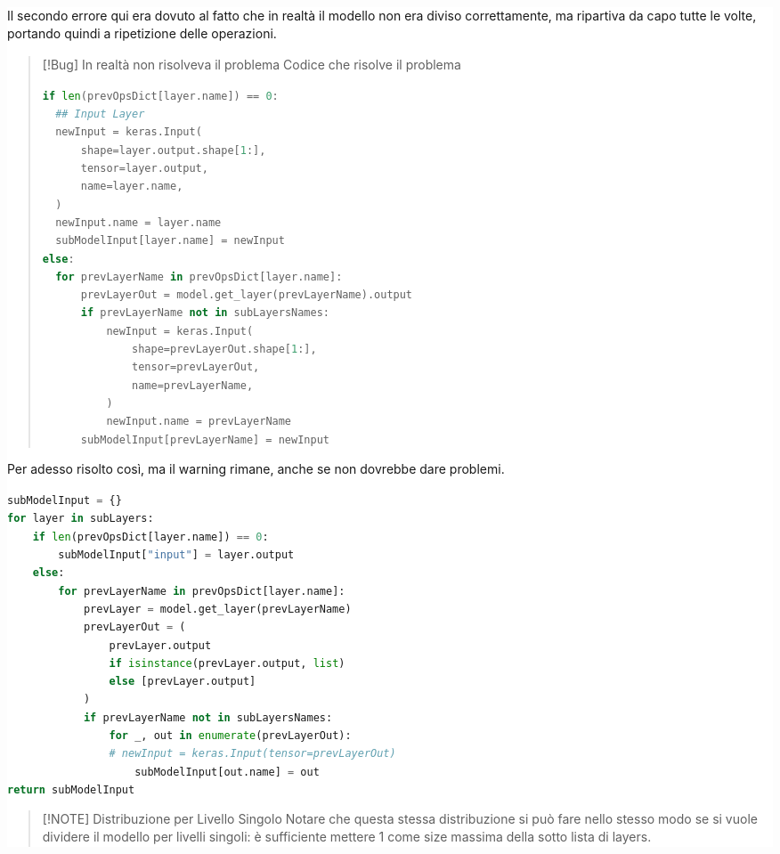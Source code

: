 Il secondo errore qui era dovuto al fatto che in realtà il modello non era diviso correttamente, ma ripartiva da capo tutte le volte, portando quindi a ripetizione delle operazioni.

> [!Bug] In realtà non risolveva il problema
> Codice che risolve il problema
>
> ```python
> if len(prevOpsDict[layer.name]) == 0:
> 	## Input Layer
> 	newInput = keras.Input(
> 		shape=layer.output.shape[1:],
> 		tensor=layer.output,
> 		name=layer.name,
> 	)
> 	newInput.name = layer.name
> 	subModelInput[layer.name] = newInput
> else:
> 	for prevLayerName in prevOpsDict[layer.name]:
> 		prevLayerOut = model.get_layer(prevLayerName).output
> 		if prevLayerName not in subLayersNames:
> 			newInput = keras.Input(
> 				shape=prevLayerOut.shape[1:],
> 				tensor=prevLayerOut,
> 				name=prevLayerName,
> 			)
> 			newInput.name = prevLayerName
> 		subModelInput[prevLayerName] = newInput
> ```

Per adesso risolto così, ma il warning rimane, anche se non dovrebbe dare problemi.

```python
subModelInput = {}
for layer in subLayers:
	if len(prevOpsDict[layer.name]) == 0:
		subModelInput["input"] = layer.output
	else:
		for prevLayerName in prevOpsDict[layer.name]:
			prevLayer = model.get_layer(prevLayerName)
			prevLayerOut = (
				prevLayer.output
				if isinstance(prevLayer.output, list)
				else [prevLayer.output]
			)
			if prevLayerName not in subLayersNames:
				for _, out in enumerate(prevLayerOut):
				# newInput = keras.Input(tensor=prevLayerOut)
					subModelInput[out.name] = out
return subModelInput
```

> [!NOTE] Distribuzione per Livello Singolo
> Notare che questa stessa distribuzione si può fare nello stesso modo se si vuole dividere il modello per livelli singoli: è sufficiente mettere 1 come size massima della sotto lista di layers.
